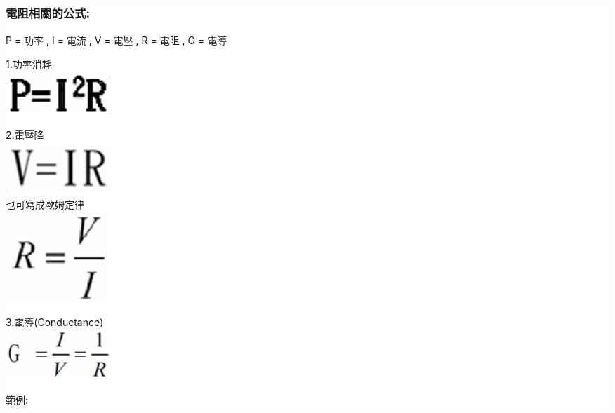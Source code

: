 
### 電阻相關的公式:<br/>
P = 功率 , I = 電流 , V = 電壓 , R = 電阻 , G = 電導<br/>

1.功率消耗<br/>
<img src="./../data/Arduino/Resistance/P.png" width="150" /><br/>

2.電壓降<br/>
<img src="./../data/Arduino/Resistance/V.png" width="150" /><br/>
也可寫成歐姆定律<br/>
<img src="./../data/Arduino/Resistance/R.png" width="150" /><br/>

3.電導(Conductance)<br/>
<img src="./../data/Arduino/Resistance/G.png" width="150" /><br/>

範例:<br/>